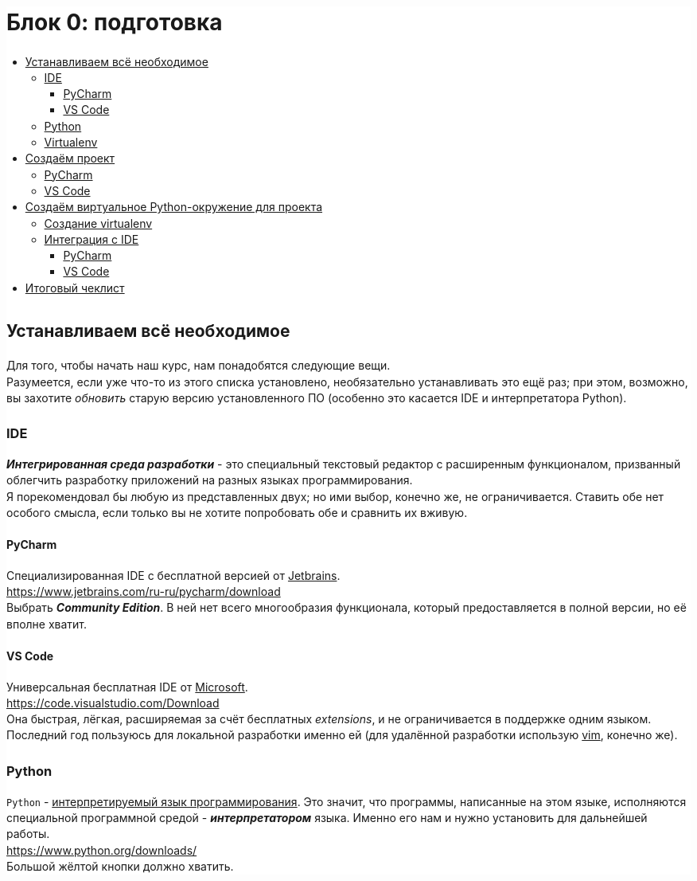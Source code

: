 # Блок 0: подготовка

- [Устанавливаем всё необходимое](#устанавливаем-всё-необходимое)
    * [IDE](#ide)
        + [PyCharm](#pycharm)
        + [VS Code](#vs-code)
    * [Python](#python)
    * [Virtualenv](#virtualenv)
- [Создаём проект](#создаём-проект)
    * [PyCharm](#pycharm-1)
    * [VS Code](#vs-code-1)
- [Создаём виртуальное Python-окружение для проекта](#создаём-виртуальное-python-окружение-для-проекта)
    * [Создание virtualenv](#создание-virtualenv)
    * [Интеграция с IDE](#интеграция-с-ide)
        + [PyCharm](#pycharm-2)
        + [VS Code](#vs-code-2)
- [Итоговый чеклист](#итоговый-чеклист)


## Устанавливаем всё необходимое
Для того, чтобы начать наш курс, нам понадобятся следующие вещи.  
Разумеется, если уже что-то из этого списка установлено, необязательно устанавливать это ещё раз; при этом, возможно, вы захотите _обновить_ старую версию установленного ПО (особенно это касается IDE и интерпретатора Python).


### IDE
**_Интегрированная среда разработки_** - это специальный текстовый редактор с расширенным функционалом, призванный облегчить разработку приложений на разных языках программирования.  
Я порекомендовал бы любую из представленных двух; но ими выбор, конечно же, не ограничивается. Ставить обе нет особого смысла, если только вы не хотите попробовать обе и сравнить их вживую.


#### PyCharm
Специализированная IDE с бесплатной версией от [Jetbrains](https://www.jetbrains.com/).  
https://www.jetbrains.com/ru-ru/pycharm/download  
Выбрать **_Community Edition_**. В ней нет всего многообразия функционала, который предоставляется в полной версии, но её вполне хватит.


#### VS Code
Универсальная бесплатная IDE от [Microsoft](https://microsoft.com).  
https://code.visualstudio.com/Download  
Она быстрая, лёгкая, расширяемая за счёт бесплатных _extensions_, и не ограничивается в поддержке одним языком. Последний год пользуюсь для локальной разработки именно ей (для удалённой разработки использую [vim](https://www.vim.org/), конечно же).


### Python
`Python` - [интерпретируемый язык программирования](https://en.wikipedia.org/wiki/Interpreted_language). Это значит, что программы, написанные на этом языке, исполняются специальной программной средой - **_интерпретатором_** языка. Именно его нам и нужно установить для дальнейшей работы.  
https://www.python.org/downloads/  
Большой жёлтой кнопки должно хватить.
